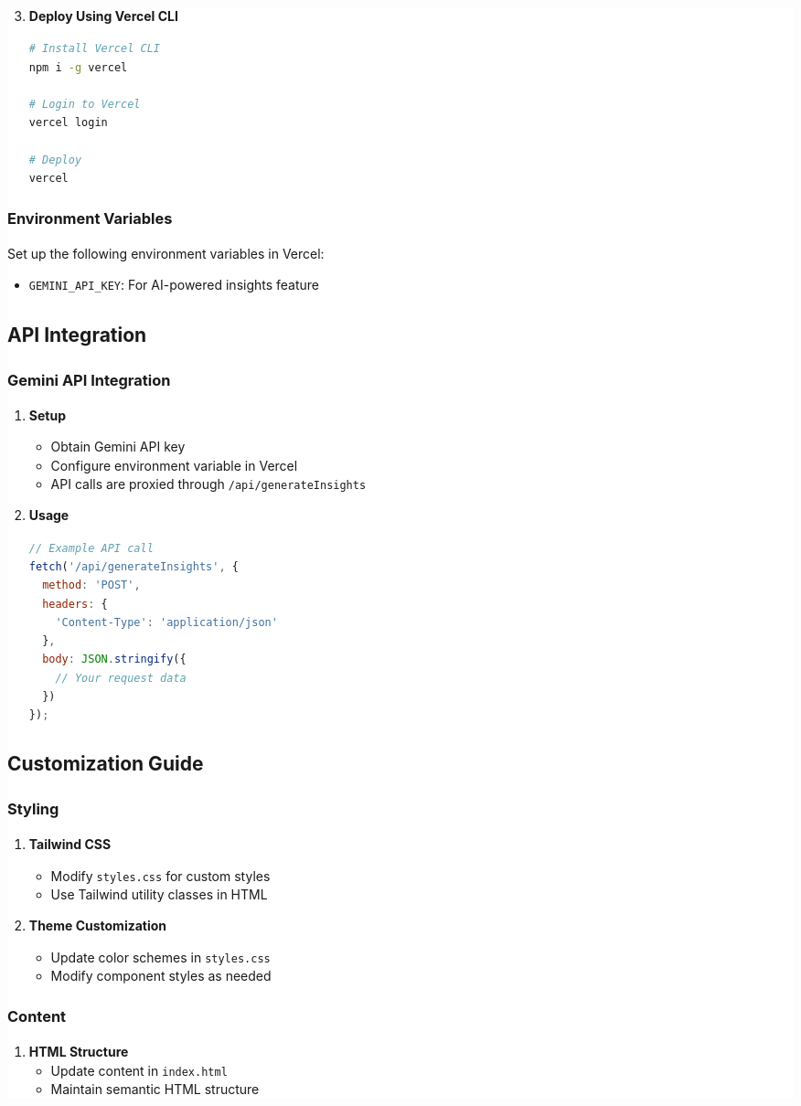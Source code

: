 3. **Deploy Using Vercel CLI**
   ```bash
   # Install Vercel CLI
   npm i -g vercel
   
   # Login to Vercel
   vercel login
   
   # Deploy
   vercel
   ```

### Environment Variables
Set up the following environment variables in Vercel:
- `GEMINI_API_KEY`: For AI-powered insights feature

## API Integration

### Gemini API Integration

1. **Setup**
   - Obtain Gemini API key
   - Configure environment variable in Vercel
   - API calls are proxied through `/api/generateInsights`

2. **Usage**
   ```javascript
   // Example API call
   fetch('/api/generateInsights', {
     method: 'POST',
     headers: {
       'Content-Type': 'application/json'
     },
     body: JSON.stringify({
       // Your request data
     })
   });
   ```

## Customization Guide

### Styling
1. **Tailwind CSS**
   - Modify `styles.css` for custom styles
   - Use Tailwind utility classes in HTML

2. **Theme Customization**
   - Update color schemes in `styles.css`
   - Modify component styles as needed

### Content
1. **HTML Structure**
   - Update content in `index.html`
   - Maintain semantic HTML structure
